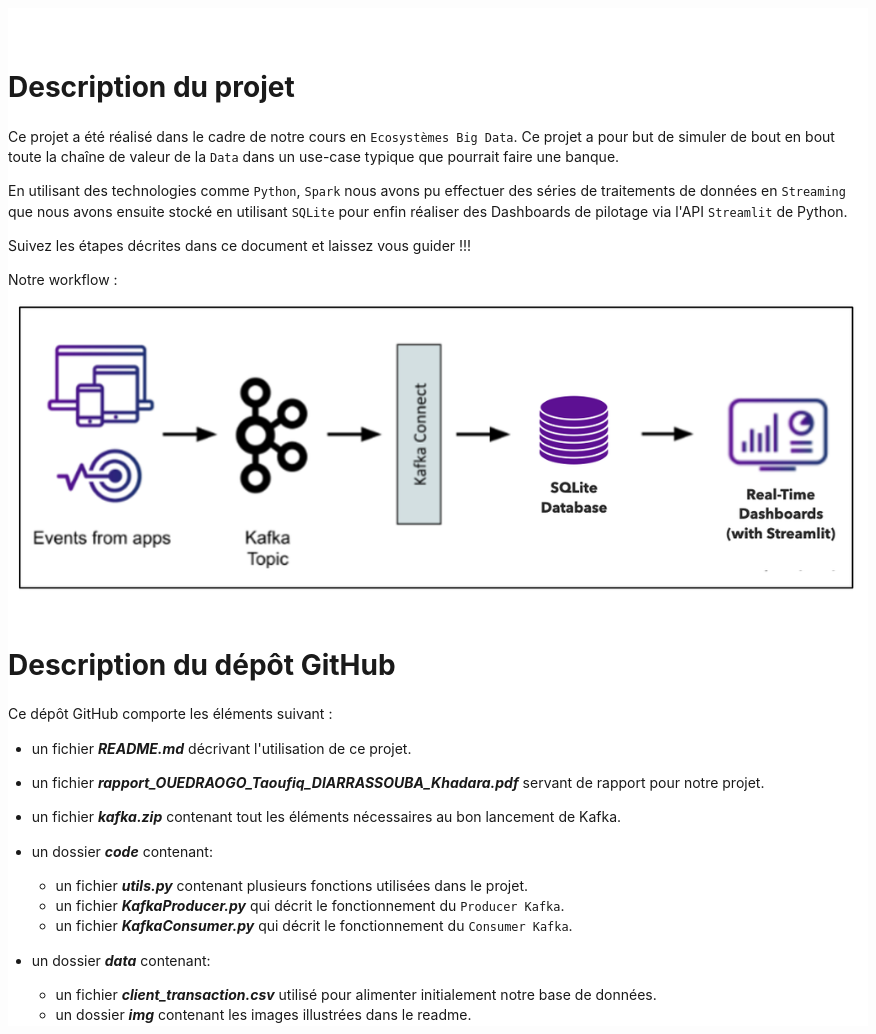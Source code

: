 
<br> 

# Description du projet <a id="desc"></a>

Ce projet a été réalisé dans le cadre de notre cours en `Ecosystèmes Big Data`. Ce projet a pour but de simuler de bout en bout toute la chaîne de valeur de la `Data` dans un use-case typique que pourrait faire une banque. 

En utilisant des technologies comme `Python`, `Spark` nous avons pu effectuer des séries de traitements de données en `Streaming`que nous avons ensuite stocké en utilisant `SQLite` pour enfin réaliser des Dashboards de pilotage via l'API `Streamlit` de Python.

Suivez les étapes décrites dans ce document et laissez vous guider !!!


Notre workflow :
![pipeline](data/img/archi.png)


# Description du dépôt GitHub <a id="descgithub"></a>

Ce dépôt GitHub comporte les éléments suivant :

- un fichier **_README.md_** décrivant l'utilisation de ce projet.

- un fichier **_rapport_OUEDRAOGO_Taoufiq_DIARRASSOUBA_Khadara.pdf_** servant de rapport pour notre projet.

- un fichier **_kafka.zip_** contenant tout les éléments nécessaires au bon lancement de Kafka.

- un dossier **_code_** contenant:
    - un fichier **_utils.py_** contenant plusieurs fonctions utilisées dans le projet.
    - un fichier **_KafkaProducer.py_** qui décrit le fonctionnement du `Producer Kafka`.
    - un fichier **_KafkaConsumer.py_** qui décrit le fonctionnement du `Consumer Kafka`.

- un dossier **_data_** contenant:
    - un fichier **_client_transaction.csv_** utilisé pour alimenter initialement notre base de données.
    - un dossier **_img_** contenant les images illustrées dans le readme.
